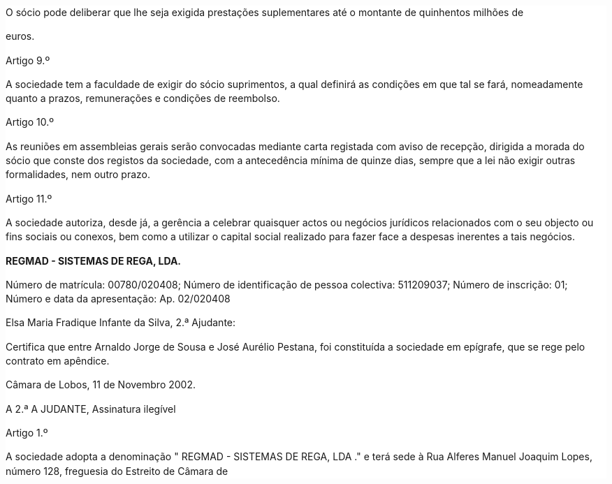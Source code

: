 
O sócio pode deliberar que lhe seja exigida prestações
suplementares até o montante de quinhentos milhões de

euros.


Artigo 9.º


A sociedade tem a faculdade de exigir do sócio
suprimentos, a qual definirá as condições em que tal se fará,
nomeadamente quanto a prazos, remunerações e condições
de reembolso.


Artigo 10.º


As reuniões em assembleias gerais serão convocadas
mediante carta registada com aviso de recepção, dirigida a
morada do sócio que conste dos registos da sociedade, com
a antecedência mínima de quinze dias, sempre que a lei não
exigir outras formalidades, nem outro prazo.


Artigo 11.º


A sociedade autoriza, desde já, a gerência a celebrar
quaisquer actos ou negócios jurídicos relacionados com o
seu objecto ou fins sociais ou conexos, bem como a utilizar
o capital social realizado para fazer face a despesas inerentes
a tais negócios.


**REGMAD - SISTEMAS DE REGA, LDA.**


Número de matrícula: 00780/020408;
Número de identificação de pessoa colectiva: 511209037;
Número de inscrição: 01;
Número e data da apresentação: Ap. 02/020408


Elsa Maria Fradique Infante da Silva, 2.ª Ajudante:


Certifica que entre Arnaldo Jorge de Sousa e José Aurélio
Pestana, foi constituída a sociedade em epígrafe, que se rege
pelo contrato em apêndice.


Câmara de Lobos, 11 de Novembro 2002.


A 2.ª A JUDANTE, Assinatura ilegível


Artigo 1.º


A sociedade adopta a denominação " REGMAD - SISTEMAS
DE REGA, LDA ." e terá sede à Rua Alferes Manuel Joaquim
Lopes, número 128, freguesia do Estreito de Câmara de
